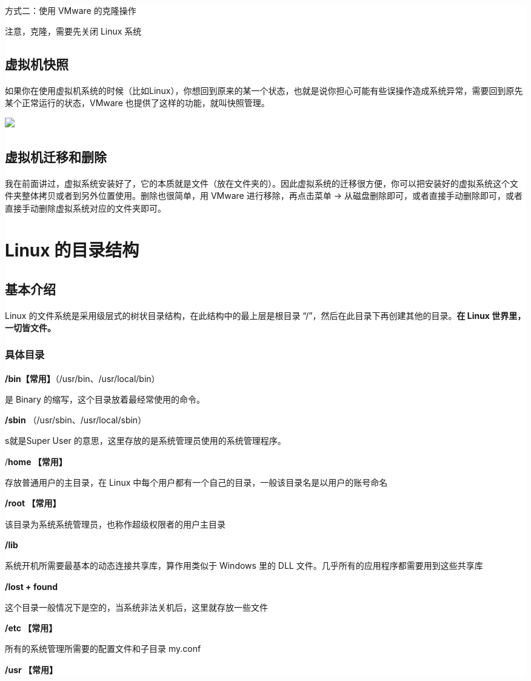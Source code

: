 方式二：使用 VMware 的克隆操作

注意，克隆，需要先关闭 Linux 系统



## 虚拟机快照

如果你在使用虚拟机系统的时候（比如Linux），你想回到原来的某一个状态，也就是说你担心可能有些误操作造成系统异常，需要回到原先某个正常运行的状态，VMware 也提供了这样的功能，就叫快照管理。

![](C:\Users\FY\Desktop\笔记\学习笔记\Linux_image\虚拟机快照.png)



## 虚拟机迁移和删除

我在前面讲过，虚拟系统安装好了，它的本质就是文件（放在文件夹的）。因此虚拟系统的迁移很方便，你可以把安装好的虚拟系统这个文件夹整体拷贝或者到另外位置使用。删除也很简单，用 VMware 进行移除，再点击菜单 -> 从磁盘删除即可，或者直接手动删除即可，或者直接手动删除虚拟系统对应的文件夹即可。



# Linux 的目录结构



## 基本介绍

Linux 的文件系统是采用级层式的树状目录结构，在此结构中的最上层是根目录 “/”，然后在此目录下再创建其他的目录。**在 Linux 世界里，一切皆文件。**

### 具体目录

**/bin【常用】**（/usr/bin、/usr/local/bin）

是 Binary 的缩写，这个目录放着最经常使用的命令。

**/sbin** （/usr/sbin、/usr/local/sbin）

s就是Super User 的意思，这里存放的是系统管理员使用的系统管理程序。

/**home 【常用】**

存放普通用户的主目录，在 Linux 中每个用户都有一个自己的目录，一般该目录名是以用户的账号命名

**/root 【常用】**

该目录为系统系统管理员，也称作超级权限者的用户主目录

**/lib** 

系统开机所需要最基本的动态连接共享库，算作用类似于 Windows 里的 DLL 文件。几乎所有的应用程序都需要用到这些共享库

**/lost + found** 

这个目录一般情况下是空的，当系统非法关机后，这里就存放一些文件

**/etc 【常用】**

所有的系统管理所需要的配置文件和子目录 my.conf

**/usr 【常用】**
